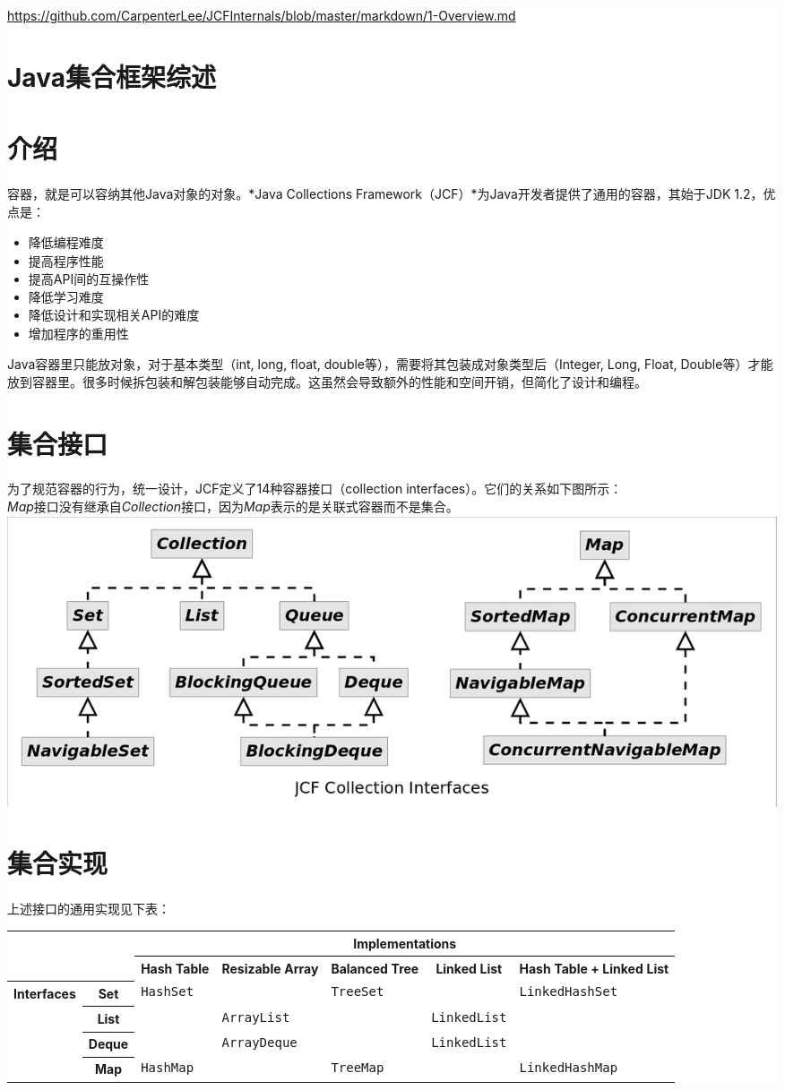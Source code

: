https://github.com/CarpenterLee/JCFInternals/blob/master/markdown/1-Overview.md

# Java集合框架综述

# 介绍
容器，就是可以容纳其他Java对象的对象。*Java Collections Framework（JCF）*为Java开发者提供了通用的容器，其始于JDK 1.2，优点是：

- 降低编程难度
- 提高程序性能
- 提高API间的互操作性
- 降低学习难度
- 降低设计和实现相关API的难度
- 增加程序的重用性

Java容器里只能放对象，对于基本类型（int, long, float, double等），需要将其包装成对象类型后（Integer, Long, Float, Double等）才能放到容器里。很多时候拆包装和解包装能够自动完成。这虽然会导致额外的性能和空间开销，但简化了设计和编程。


# 集合接口
为了规范容器的行为，统一设计，JCF定义了14种容器接口（collection interfaces）。它们的关系如下图所示：<br>
*Map*接口没有继承自*Collection*接口，因为*Map*表示的是关联式容器而不是集合。
![pic](../PNGFigures/JCF_Collection_Interfaces.png)

# 集合实现
上述接口的通用实现见下表：
<table align="center"><tr><td colspan="2" rowspan="2" align="center" border="0"></td><th colspan="5" align="center">Implementations</th></tr><tr><th>Hash Table</th><th>Resizable Array</th><th>Balanced Tree</th><th>Linked List</th><th>Hash Table + Linked List</th></tr><tr><th rowspan="4">Interfaces</th><th>Set</th><td><tt>HashSet</tt></td><td></td><td><tt>TreeSet</tt></td><td></td><td><tt>LinkedHashSet</tt></td></tr><tr><th>List</th><td></td><td><tt>ArrayList</tt></td><td></td><td><tt>LinkedList</tt></td><td></td></tr><tr><th>Deque</th><td></td><td><tt>ArrayDeque</tt></td><td></td><td><tt>LinkedList</tt></td><td></td></tr><tr><th>Map</th><td><tt>HashMap</tt></td><td></td><td><tt>TreeMap</tt></td><td></td><td><tt>LinkedHashMap</tt></td></tr></table>
